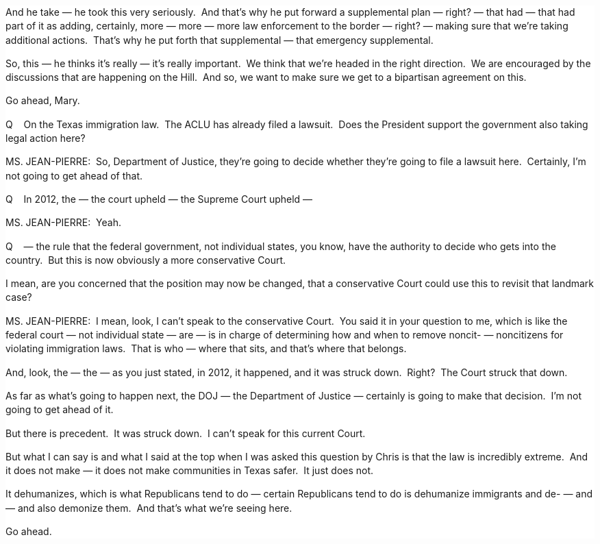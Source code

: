 And he take — he took this very seriously.  And that’s why he put
forward a supplemental plan — right? — that had — that had part of it as
adding, certainly, more — more — more law enforcement to the border —
right? — making sure that we’re taking additional actions.  That’s why
he put forth that supplemental — that emergency supplemental.   
  
So, this — he thinks it’s really — it’s really important.  We think that
we’re headed in the right direction.  We are encouraged by the
discussions that are happening on the Hill.  And so, we want to make
sure we get to a bipartisan agreement on this.  
  
Go ahead, Mary.  
  
Q    On the Texas immigration law.  The ACLU has already filed a
lawsuit.  Does the President support the government also taking legal
action here?  
  
MS. JEAN-PIERRE:  So, Department of Justice, they’re going to decide
whether they’re going to file a lawsuit here.  Certainly, I’m not going
to get ahead of that.   
  
Q    In 2012, the — the court upheld — the Supreme Court upheld —  
  
MS. JEAN-PIERRE:  Yeah.  
  
Q    — the rule that the federal government, not individual states, you
know, have the authority to decide who gets into the country.  But this
is now obviously a more conservative Court.   
  
I mean, are you concerned that the position may now be changed, that a
conservative Court could use this to revisit that landmark case?  
  
MS. JEAN-PIERRE:  I mean, look, I can’t speak to the conservative
Court.  You said it in your question to me, which is like the federal
court — not individual state — are — is in charge of determining how and
when to remove noncit- — noncitizens for violating immigration laws. 
That is who — where that sits, and that’s where that belongs.   
  
And, look, the — the — as you just stated, in 2012, it happened, and it
was struck down.  Right?  The Court struck that down.  
  
As far as what’s going to happen next, the DOJ — the Department of
Justice — certainly is going to make that decision.  I’m not going to
get ahead of it.   
  
But there is precedent.  It was struck down.  I can’t speak for this
current Court.   
  
But what I can say is and what I said at the top when I was asked this
question by Chris is that the law is incredibly extreme.  And it does
not make — it does not make communities in Texas safer.  It just does
not. 

It dehumanizes, which is what Republicans tend to do — certain
Republicans tend to do is dehumanize immigrants and de- — and — and also
demonize them.  And that’s what we’re seeing here.   
  
Go ahead.  
  